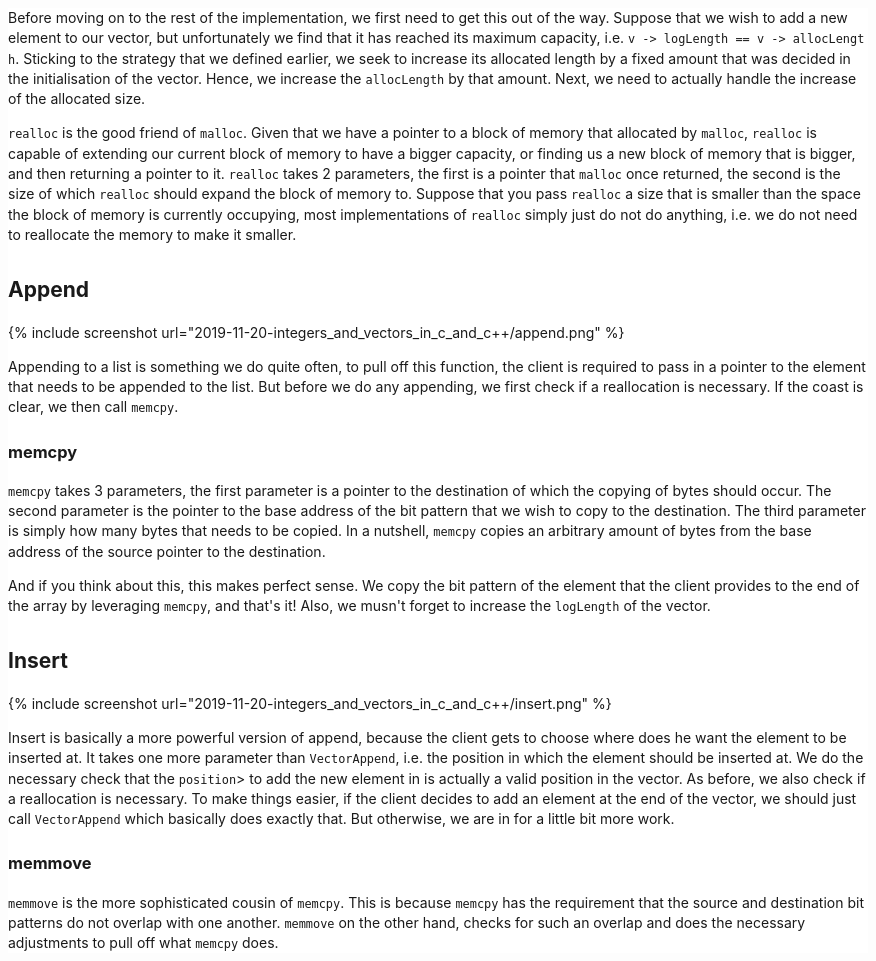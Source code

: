 Before moving on to the rest of the implementation, we first need to get this out of the way. Suppose that we wish to add a new element to our vector, but unfortunately we find that it has reached its maximum capacity, i.e. <code>v -> logLength == v -> allocLength</code>. Sticking to the strategy that we defined earlier, we seek to increase its allocated length by a fixed amount that was decided in the initialisation of the vector. Hence, we increase the <code>allocLength</code> by that amount. Next, we need to actually handle the increase of the allocated size.


<code>realloc</code> is the good friend of <code>malloc</code>. Given that we have a pointer to a block of memory that allocated by <code>malloc</code>, <code>realloc</code> is capable of extending our current block of memory to have a bigger capacity, or finding us a new block of memory that is bigger, and then returning a pointer to it. <code>realloc</code> takes 2 parameters, the first is a pointer that <code>malloc</code> once returned, the second is the size of which <code>realloc</code> should expand the block of memory to. Suppose that you pass <code>realloc</code> a size that is smaller than the space the block of memory is currently occupying, most implementations of <code>realloc</code> simply just do not do anything, i.e. we do not need to reallocate the memory to make it smaller.

## Append

{% include screenshot url="2019-11-20-integers_and_vectors_in_c_and_c++/append.png" %}

Appending to a list is something we do quite often, to pull off this function, the client is required to pass in a pointer to the element that needs to be appended to the list. But before we do any appending, we first check if a reallocation is necessary. If the coast is clear, we then call <code>memcpy</code>.

### memcpy
<code>memcpy</code> takes 3 parameters, the first parameter is a pointer to the destination of which the copying of bytes should occur. The second parameter is the pointer to the base address of the bit pattern that we wish to copy to the destination. The third parameter is simply how many bytes that needs to be copied. In a nutshell, <code>memcpy</code> copies an arbitrary amount of bytes from the base address of the source pointer to the destination.

And if you think about this, this makes perfect sense. We copy the bit pattern of the element that the client provides to the end of the array by leveraging <code>memcpy</code>, and that's it! Also, we musn't forget to increase the <code>logLength</code> of the vector.

## Insert
{% include screenshot url="2019-11-20-integers_and_vectors_in_c_and_c++/insert.png" %}

Insert is basically a more powerful version of append, because the client gets to choose where does he want the element to be inserted at. It takes one more parameter than <code>VectorAppend</code>, i.e. the position in which the element should be inserted at. We do the necessary check that the <code>position</code>> to add the new element in is actually a valid position in the vector. As before, we also check if a reallocation is necessary. To make things easier, if the client decides to add an element at the end of the vector, we should just call <code>VectorAppend</code> which basically does exactly that. But otherwise, we are in for a little bit more work.

### memmove
<code>memmove</code> is the more sophisticated cousin of <code>memcpy</code>. This is because <code>memcpy</code> has the requirement that the source and destination bit patterns do not overlap with one another. <code>memmove</code> on the other hand, checks for such an overlap and does the necessary adjustments to pull off what <code>memcpy</code> does.
